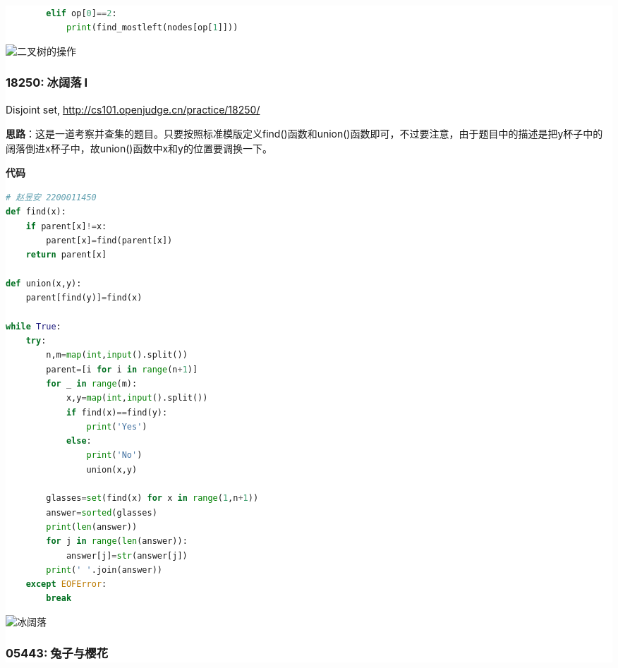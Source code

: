 ```python
        elif op[0]==2:
            print(find_mostleft(nodes[op[1]]))
```

![二叉树的操作](C:\Users\赵昱安\Desktop\二叉树的操作.png)



### 18250: 冰阔落 I

Disjoint set, http://cs101.openjudge.cn/practice/18250/

**思路**：这是一道考察并查集的题目。只要按照标准模版定义find()函数和union()函数即可，不过要注意，由于题目中的描述是把y杯子中的阔落倒进x杯子中，故union()函数中x和y的位置要调换一下。

**代码**

```python
# 赵昱安 2200011450
def find(x):
    if parent[x]!=x:
        parent[x]=find(parent[x])
    return parent[x]

def union(x,y):
    parent[find(y)]=find(x)

while True:
    try:
        n,m=map(int,input().split())
        parent=[i for i in range(n+1)]
        for _ in range(m):
            x,y=map(int,input().split())
            if find(x)==find(y):
                print('Yes')
            else:
                print('No')
                union(x,y)

        glasses=set(find(x) for x in range(1,n+1))
        answer=sorted(glasses)
        print(len(answer))
        for j in range(len(answer)):
            answer[j]=str(answer[j])
        print(' '.join(answer))
    except EOFError:
        break
```

![冰阔落](C:\Users\赵昱安\Desktop\冰阔落.png)



### 05443: 兔子与樱花
